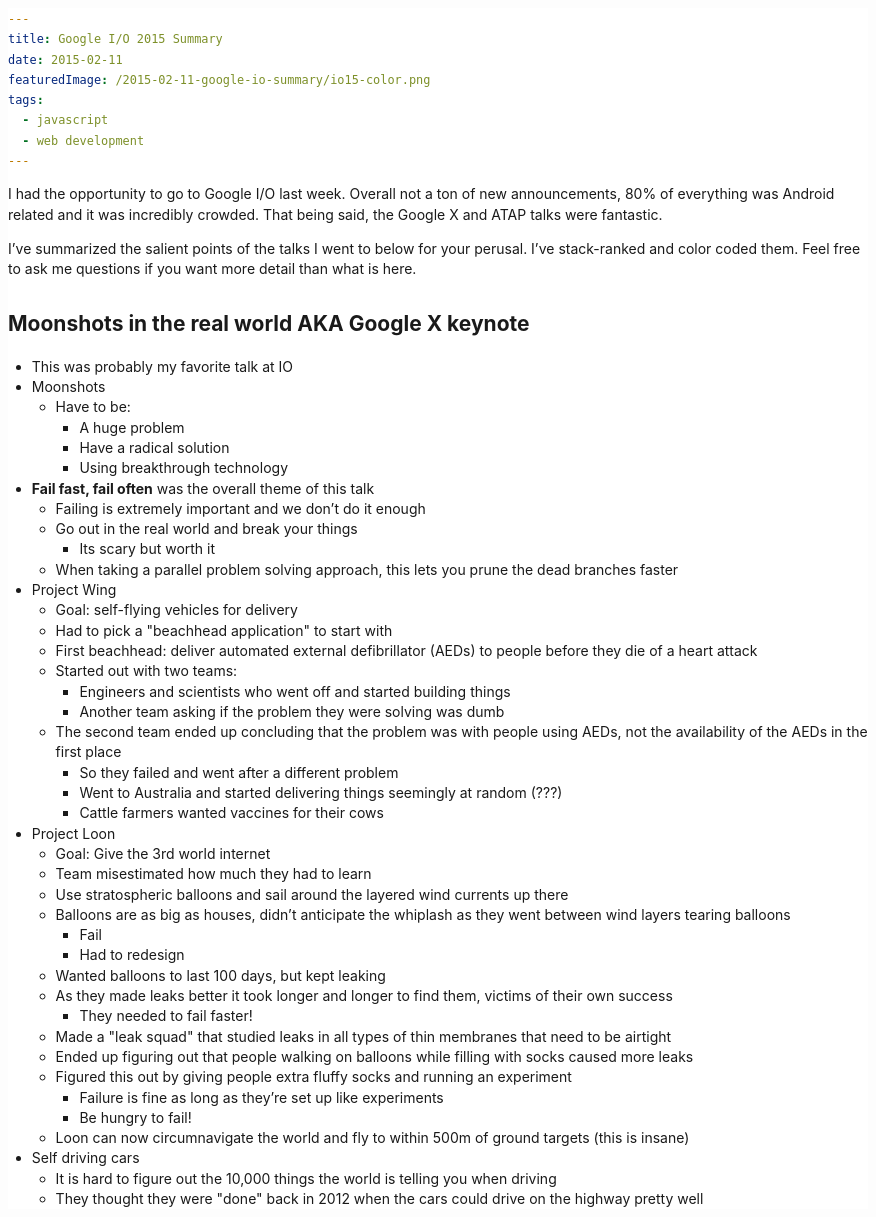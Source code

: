 ```yaml
---
title: Google I/O 2015 Summary
date: 2015-02-11
featuredImage: /2015-02-11-google-io-summary/io15-color.png
tags:
  - javascript
  - web development
---
```


I had the opportunity to go to Google I/O last week. Overall not a ton of new announcements, 80% of everything was Android related and it was incredibly crowded. That being said, the Google X and ATAP talks were fantastic.

I’ve summarized the salient points of the talks I went to below for your perusal. I’ve stack-ranked and color coded them. Feel free to ask me questions if you want more detail than what is here.

## Moonshots in the real world AKA Google X keynote

- This was probably my favorite talk at IO
- Moonshots
  - Have to be:
    - A huge problem
    - Have a radical solution
    - Using breakthrough technology
- **Fail fast, fail often** was the overall theme of this talk
  - Failing is extremely important and we don’t do it enough
  - Go out in the real world and break your things
    - Its scary but worth it
  - When taking a parallel problem solving approach, this lets you prune the dead branches faster
- Project Wing
  - Goal: self-flying vehicles for delivery
  - Had to pick a "beachhead application" to start with
  - First beachhead: deliver automated external defibrillator (AEDs) to people before they die of a heart attack
  - Started out with two teams:
    - Engineers and scientists who went off and started building things
    - Another team asking if the problem they were solving was dumb
  - The second team ended up concluding that the problem was with people using AEDs, not the availability of the AEDs in the first place
    - So they failed and went after a different problem
    - Went to Australia and started delivering things seemingly at random (???)
    - Cattle farmers wanted vaccines for their cows
- Project Loon
  - Goal: Give the 3rd world internet
  - Team misestimated how much they had to learn
  - Use stratospheric balloons and sail around the layered wind currents up there
  - Balloons are as big as houses, didn’t anticipate the whiplash as they went between wind layers tearing balloons
    - Fail
    - Had to redesign
  - Wanted balloons to last 100 days, but kept leaking
  - As they made leaks better it took longer and longer to find them, victims of their own success
    - They needed to fail faster!
  - Made a "leak squad" that studied leaks in all types of thin membranes that need to be airtight
  - Ended up figuring out that people walking on balloons while filling with socks caused more leaks
  - Figured this out by giving people extra fluffy socks and running an experiment
    - Failure is fine as long as they’re set up like experiments
    - Be hungry to fail!
  - Loon can now circumnavigate the world and fly to within 500m of ground targets (this is insane)
- Self driving cars
  - It is hard to figure out the 10,000 things the world is telling you when driving
  - They thought they were "done" back in 2012 when the cars could drive on the highway pretty well